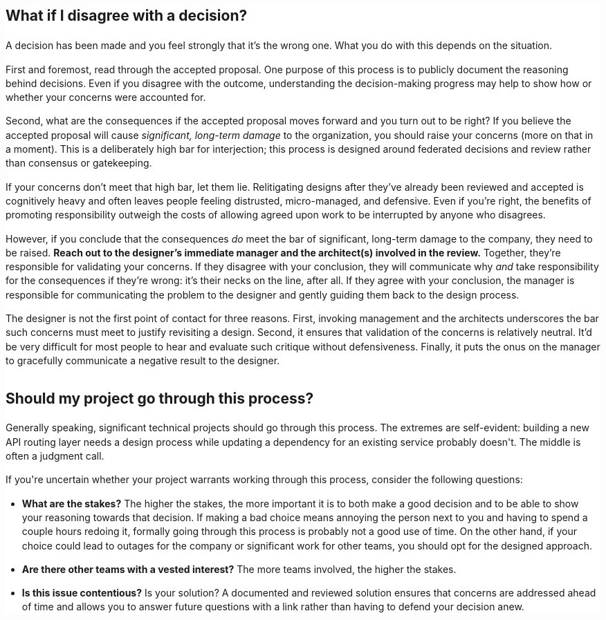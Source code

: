 ## What if I disagree with a decision?

A decision has been made and you feel strongly that it’s the wrong one. What you do with this depends on the situation.

First and foremost, read through the accepted proposal. One purpose of this process is to publicly document the reasoning behind decisions. Even if you disagree with the outcome, understanding the decision-making progress may help to show how or whether your concerns were accounted for.

Second, what are the consequences if the accepted proposal moves forward and you turn out to be right? If you believe the accepted proposal will cause *significant, long-term damage* to the organization, you should raise your concerns (more on that in a moment). This is a deliberately high bar for interjection; this process is designed around federated decisions and review rather than consensus or gatekeeping.

If your concerns don’t meet that high bar, let them lie. Relitigating designs after they’ve already been reviewed and accepted is cognitively heavy and often leaves people feeling distrusted, micro-managed, and defensive. Even if you’re right, the benefits of promoting responsibility outweigh the costs of allowing agreed upon work to be interrupted by anyone who disagrees.

However, if you conclude that the consequences *do* meet the bar of significant, long-term damage to the company, they need to be raised. **Reach out to the designer’s immediate manager and the architect(s) involved in the review.** Together, they’re responsible for validating your concerns. If they disagree with your conclusion, they will communicate why *and* take responsibility for the consequences if they’re wrong: it’s their necks on the line, after all. If they agree with your conclusion, the manager is responsible for communicating the problem to the designer and gently guiding them back to the design process.

The designer is not the first point of contact for three reasons. First, invoking management and the architects underscores the bar such concerns must meet to justify revisiting a design. Second, it ensures that validation of the concerns is relatively neutral. It’d be very difficult for most people to hear and evaluate such critique without defensiveness. Finally, it puts the onus on the manager to gracefully communicate a negative result to the designer.

## Should my project go through this process?

Generally speaking, significant technical projects should go through this process. The extremes are self-evident: building a new API routing layer needs a design process while updating a dependency for an existing service probably doesn't. The middle is often a judgment call.

If you're uncertain whether your project warrants working through this process, consider the following questions:

* **What are the stakes?** The higher the stakes, the more important it is to both make a good decision and to be able to show your reasoning towards that decision. If making a bad choice means annoying the person next to you and having to spend a couple hours redoing it, formally going through this process is probably not a good use of time. On the other hand, if your choice could lead to outages for the company or significant work for other teams, you should opt for the designed approach.

* **Are there other teams with a vested interest?** The more teams involved, the higher the stakes.

* **Is this issue contentious?** Is your solution? A documented and reviewed solution ensures that concerns are addressed ahead of time and allows you to answer future questions with a link rather than having to defend your decision anew.
